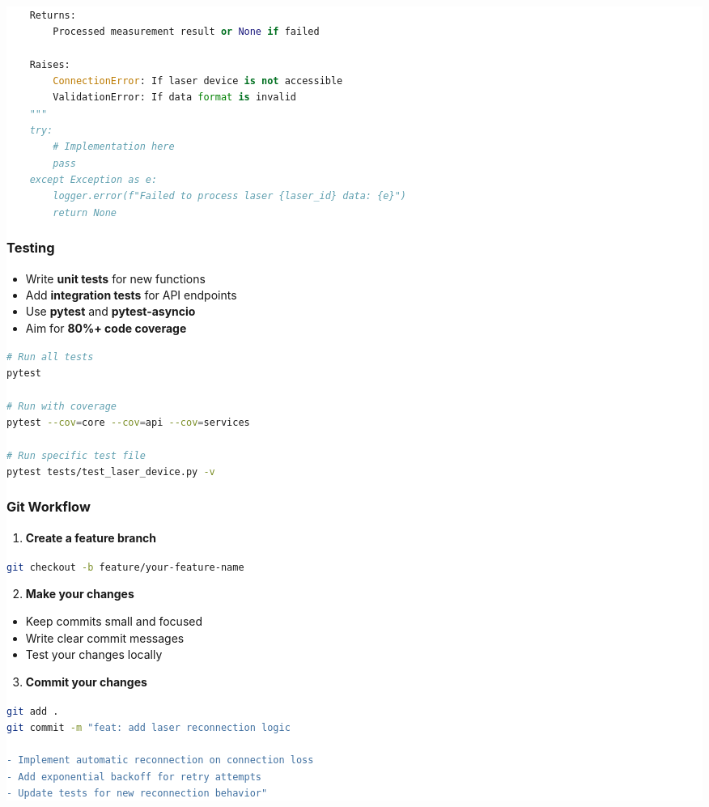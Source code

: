 ```python
    Returns:
        Processed measurement result or None if failed
        
    Raises:
        ConnectionError: If laser device is not accessible
        ValidationError: If data format is invalid
    """
    try:
        # Implementation here
        pass
    except Exception as e:
        logger.error(f"Failed to process laser {laser_id} data: {e}")
        return None
```

### Testing
- Write **unit tests** for new functions
- Add **integration tests** for API endpoints
- Use **pytest** and **pytest-asyncio**
- Aim for **80%+ code coverage**

```bash
# Run all tests
pytest

# Run with coverage
pytest --cov=core --cov=api --cov=services

# Run specific test file
pytest tests/test_laser_device.py -v
```

### Git Workflow
1. **Create a feature branch**
```bash
git checkout -b feature/your-feature-name
```

2. **Make your changes**
- Keep commits small and focused
- Write clear commit messages
- Test your changes locally

3. **Commit your changes**
```bash
git add .
git commit -m "feat: add laser reconnection logic

- Implement automatic reconnection on connection loss
- Add exponential backoff for retry attempts  
- Update tests for new reconnection behavior"
```
